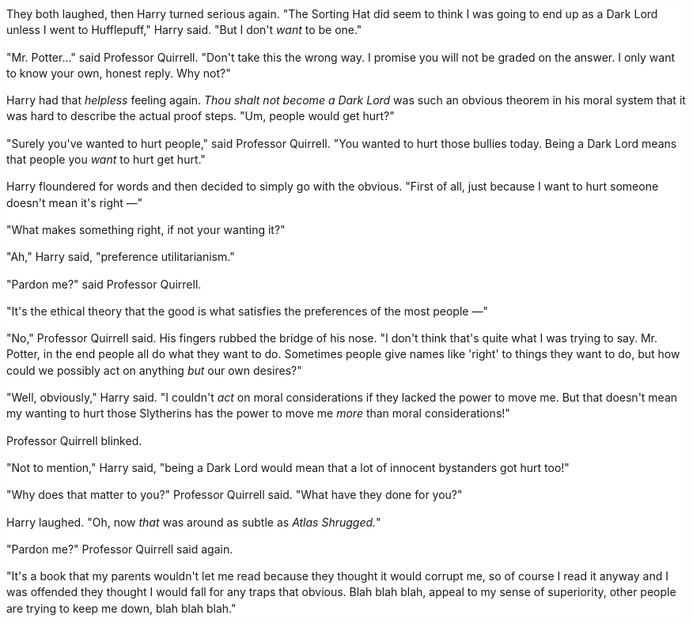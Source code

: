 They both laughed, then Harry turned serious again. "The Sorting Hat did
seem to think I was going to end up as a Dark Lord unless I went to
Hufflepuff," Harry said. "But I don't *want* to be one."

"Mr. Potter..." said Professor Quirrell. "Don't take this the wrong way.
I promise you will not be graded on the answer. I only want to know your
own, honest reply. Why not?"

Harry had that *helpless* feeling again. *Thou shalt not become a Dark
Lord* was such an obvious theorem in his moral system that it was hard
to describe the actual proof steps. "Um, people would get hurt?"

"Surely you've wanted to hurt people," said Professor Quirrell. "You
wanted to hurt those bullies today. Being a Dark Lord means that people
you *want* to hurt get hurt."

Harry floundered for words and then decided to simply go with the
obvious. "First of all, just because I want to hurt someone doesn't mean
it's right —"

"What makes something right, if not your wanting it?"

"Ah," Harry said, "preference utilitarianism."

"Pardon me?" said Professor Quirrell.

"It's the ethical theory that the good is what satisfies the preferences
of the most people —"

"No," Professor Quirrell said. His fingers rubbed the bridge of his
nose. "I don't think that's quite what I was trying to say. Mr. Potter,
in the end people all do what they want to do. Sometimes people give
names like 'right' to things they want to do, but how could we possibly
act on anything *but* our own desires?"

"Well, obviously," Harry said. "I couldn't *act* on moral considerations
if they lacked the power to move me. But that doesn't mean my wanting to
hurt those Slytherins has the power to move me *more* than moral
considerations!"

Professor Quirrell blinked.

"Not to mention," Harry said, "being a Dark Lord would mean that a lot
of innocent bystanders got hurt too!"

"Why does that matter to you?" Professor Quirrell said. "What have they
done for you?"

Harry laughed. "Oh, now *that* was around as subtle as *Atlas
Shrugged.*"

"Pardon me?" Professor Quirrell said again.

"It's a book that my parents wouldn't let me read because they thought
it would corrupt me, so of course I read it anyway and I was offended
they thought I would fall for any traps that obvious. Blah blah blah,
appeal to my sense of superiority, other people are trying to keep me
down, blah blah blah."
